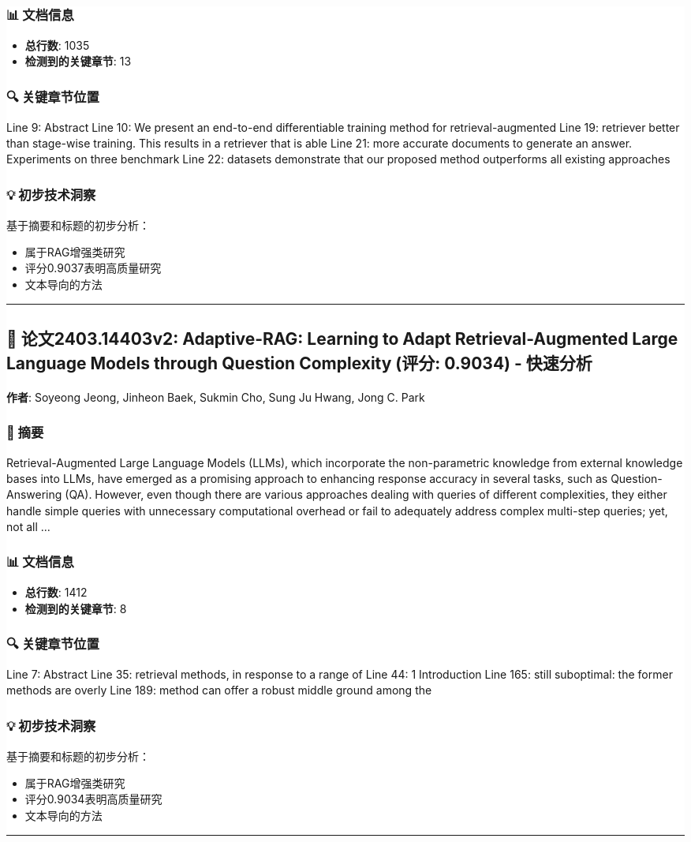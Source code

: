 ### 📊 文档信息
- **总行数**: 1035
- **检测到的关键章节**: 13

### 🔍 关键章节位置
Line 9: Abstract
Line 10: We present an end-to-end differentiable training method for retrieval-augmented
Line 19: retriever better than stage-wise training. This results in a retriever that is able
Line 21: more accurate documents to generate an answer. Experiments on three benchmark
Line 22: datasets demonstrate that our proposed method outperforms all existing approaches

### 💡 初步技术洞察
基于摘要和标题的初步分析：
- 属于RAG增强类研究
- 评分0.9037表明高质量研究
- 文本导向的方法

---

## 📄 论文2403.14403v2: Adaptive-RAG: Learning to Adapt Retrieval-Augmented Large Language Models through Question Complexity (评分: 0.9034) - 快速分析

**作者**: Soyeong Jeong, Jinheon Baek, Sukmin Cho, Sung Ju Hwang, Jong C. Park

### 🎯 摘要
Retrieval-Augmented Large Language Models (LLMs), which incorporate the non-parametric knowledge from external knowledge bases into LLMs, have emerged as a promising approach to enhancing response accuracy in several tasks, such as Question-Answering (QA). However, even though there are various approaches dealing with queries of different complexities, they either handle simple queries with unnecessary computational overhead or fail to adequately address complex multi-step queries; yet, not all ...

### 📊 文档信息
- **总行数**: 1412
- **检测到的关键章节**: 8

### 🔍 关键章节位置
Line 7: Abstract
Line 35: retrieval methods, in response to a range of
Line 44: 1 Introduction
Line 165: still suboptimal: the former methods are overly
Line 189: method can offer a robust middle ground among the

### 💡 初步技术洞察
基于摘要和标题的初步分析：
- 属于RAG增强类研究
- 评分0.9034表明高质量研究
- 文本导向的方法

---